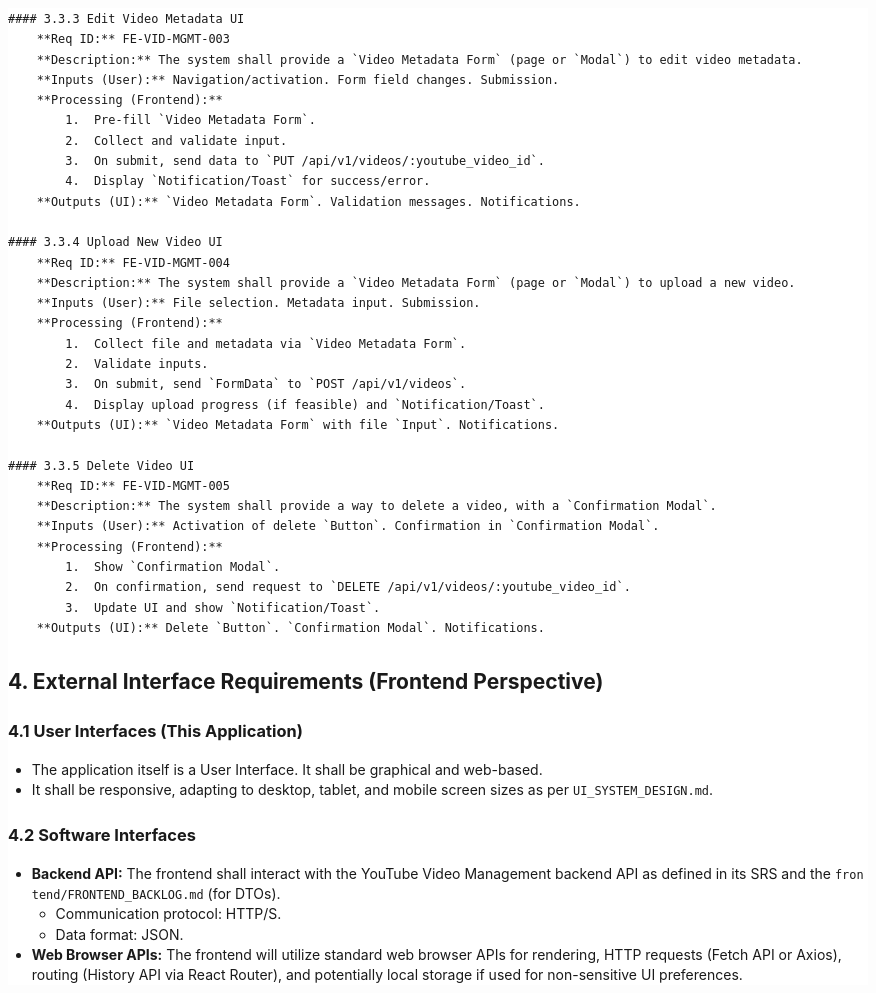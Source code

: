     #### 3.3.3 Edit Video Metadata UI
        **Req ID:** FE-VID-MGMT-003
        **Description:** The system shall provide a `Video Metadata Form` (page or `Modal`) to edit video metadata.
        **Inputs (User):** Navigation/activation. Form field changes. Submission.
        **Processing (Frontend):**
            1.  Pre-fill `Video Metadata Form`.
            2.  Collect and validate input.
            3.  On submit, send data to `PUT /api/v1/videos/:youtube_video_id`.
            4.  Display `Notification/Toast` for success/error.
        **Outputs (UI):** `Video Metadata Form`. Validation messages. Notifications.

    #### 3.3.4 Upload New Video UI
        **Req ID:** FE-VID-MGMT-004
        **Description:** The system shall provide a `Video Metadata Form` (page or `Modal`) to upload a new video.
        **Inputs (User):** File selection. Metadata input. Submission.
        **Processing (Frontend):**
            1.  Collect file and metadata via `Video Metadata Form`.
            2.  Validate inputs.
            3.  On submit, send `FormData` to `POST /api/v1/videos`.
            4.  Display upload progress (if feasible) and `Notification/Toast`.
        **Outputs (UI):** `Video Metadata Form` with file `Input`. Notifications.

    #### 3.3.5 Delete Video UI
        **Req ID:** FE-VID-MGMT-005
        **Description:** The system shall provide a way to delete a video, with a `Confirmation Modal`.
        **Inputs (User):** Activation of delete `Button`. Confirmation in `Confirmation Modal`.
        **Processing (Frontend):**
            1.  Show `Confirmation Modal`.
            2.  On confirmation, send request to `DELETE /api/v1/videos/:youtube_video_id`.
            3.  Update UI and show `Notification/Toast`.
        **Outputs (UI):** Delete `Button`. `Confirmation Modal`. Notifications.

## 4. External Interface Requirements (Frontend Perspective)

### 4.1 User Interfaces (This Application)
*   The application itself is a User Interface. It shall be graphical and web-based.
*   It shall be responsive, adapting to desktop, tablet, and mobile screen sizes as per `UI_SYSTEM_DESIGN.md`.

### 4.2 Software Interfaces
*   **Backend API:** The frontend shall interact with the YouTube Video Management backend API as defined in its SRS and the `frontend/FRONTEND_BACKLOG.md` (for DTOs).
    *   Communication protocol: HTTP/S.
    *   Data format: JSON.
*   **Web Browser APIs:** The frontend will utilize standard web browser APIs for rendering, HTTP requests (Fetch API or Axios), routing (History API via React Router), and potentially local storage if used for non-sensitive UI preferences.
